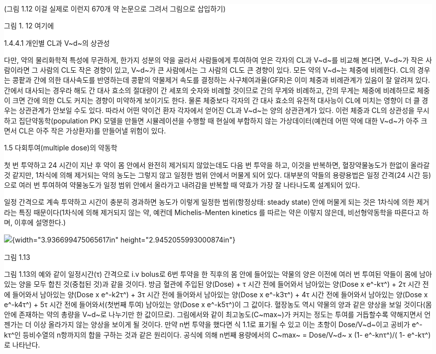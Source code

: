 (그림 1.12 이걸 실제로 이런지 670개 약 논문으로 그려서 그림으로
삽입하기)

그림 1. 12 여기에

1.4.4.1 개인별 CL과 V~d~의 상관성

다만, 약의 물리화학적 특성에 무관하게, 한가지 성분의 약을 골라서
사람들에게 투여하여 얻은 각자의 CL과 V~d~를 비교해 본다면, V~d~가 작은
사람이라면 그 사람의 CL도 작은 경향이 있고, V~d~가 큰 사람에서는 그
사람의 CL도 큰 경향이 있다. 모든 약의 V~d~는 체중에 비례한다. CL의
경우는 콩팥과 간에 의한 대사속도를 반영하는데 콩팥의 약물제거 속도를
결정하는 사구체여과율(GFR)은 이미 체중과 비례관계가 있음이 잘 알려져
있다. 간에서 대사되는 경우라 해도 간 대사 효소의 절대량이 간 세포의
숫자와 비례할 것이므로 간의 무게와 비례하고, 간의 무게는 체중에
비례하므로 체중이 크면 간에 의한 CL도 커지는 경향이 미약하게 보이기도
한다. 물론 체중보다 각자의 간 대사 효소의 유전적 대사능이 CL에 미치는
영향이 더 클 경우는 상관관계가 안보일 수도 있다. 따라서 어떤 약이건 환자
각자에서 얻어진 CL과 V~d~는 양의 상관관계가 있다. 이런 체중과 CL의
상관성을 무시하고 집단약동학(population PK) 모델을 만들면 시뮬레이션을
수행할 때 현실에 부합하지 않는 가상데이터(예컨데 어떤 약에 대한 V~d~가
아주 크면서 CL은 아주 작은 가상환자)를 만들어낼 위험이 있다.

1.5 다회투여(multiple dose)의 약동학

첫 번 투약하고 24 시간이 지난 후 약이 몸 안에서 완전히 제거되지
않았는데도 다음 번 투약을 하고, 이것을 반복하면, 혈장약물농도가 한없이
올라갈 것 같지만, 1차식에 의해 제거되는 약의 농도는 그렇지 않고 일정한
범위 안에서 머물게 되어 있다. 대부분의 약들의 용량용법은 일정 간격(24
시간 등)으로 여러 번 투여하여 약물농도가 일정 범위 안에서 올라가고
내려감을 반복할 때 약효가 가장 잘 나타나도록 설계되어 있다.

일정 간격으로 계속 투약하고 시간이 충분히 경과하면 농도가 이렇게 일정한
범위(항정상태: steady state) 안에 머물게 되는 것은 1차식에 의한 제거라는
특징 때문이다(1차식에 의해 제거되지 않는 약, 예컨데 Michelis-Menten
kinetics 를 따르는 약은 이렇지 않은데, 비선형약동학을 따른다고 하며,
이후에 설명한다.)

![](media\image11.png){width="3.936699475065617in"
height="2.9452055993000874in"}

그림 1.13

그림 1.13의 예와 같이 일정시간(τ) 간격으로 i.v bolus로 6번 투약을 한
직후의 몸 안에 들어있는 약물의 양은 이전에 여러 번 투여된 약들이 몸에
남아있는 양을 모두 합친 것(중첩된 것)과 같을 것이다. 방금 혈관에 주입된
양(Dose) + τ 시간 전에 들어와서 남아있는 양(Dose x e^-kτ^) + 2τ 시간
전에 들어와서 남아있는 양(Dose x e^-k2τ^) + 3τ 시간 전에 들어와서
남아있는 양(Dose x e^-k3τ^) + 4τ 시간 전에 들어와서 남아있는 양(Dose x
e^-k4τ^) + 5τ 시간 전에 들어와서(첫번째 투여) 남아있는 양(Dose x
e^-k5τ^)이 그 값이다. 혈장농도 역시 약물의 양과 같은 양상을 보일
것이다(몸안에 존재하는 약의 총량을 V~d~로 나누기만 한 값이므로).
그림에서와 같이 최고농도(C~max~)가 커지는 정도는 투여를 거듭할수록
약해지면서 언젠가는 더 이상 올라가지 않는 양상을 보이게 될 것이다. 만약
n번 투약을 했다면 식 1.1로 표기될 수 있고 이는 초항이 Dose/V~d~이고
공비가 e^-kτ^인 등비수열의 n항까지의 합을 구하는 것과 같은 원리이다.
공식에 의해 n번째 용량에서의 C~max~ = Dose/V~d~ x (1- e^-knτ^)/( 1-
e^-kτ^)로 나타난다.

